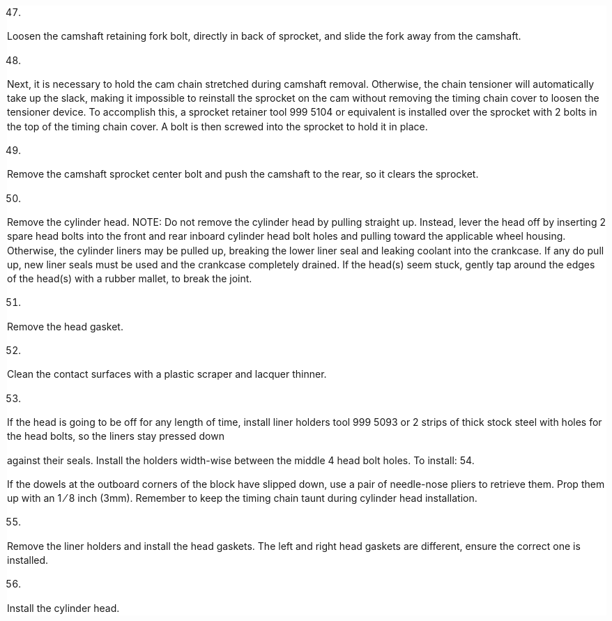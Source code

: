 47.

Loosen the camshaft retaining fork bolt, directly in back of sprocket, and slide the fork away from the camshaft.

48.

Next, it is necessary to hold the cam chain stretched during camshaft removal. Otherwise, the chain tensioner will automatically take up the slack, making it impossible to
reinstall the sprocket on the cam without removing the timing chain cover to loosen the tensioner device. To accomplish this, a sprocket retainer tool 999 5104 or equivalent is
installed over the sprocket with 2 bolts in the top of the timing chain cover. A bolt is then screwed into the sprocket to hold it in place.

49.

Remove the camshaft sprocket center bolt and push the camshaft to the rear, so it clears the sprocket.

50.

Remove the cylinder head.
NOTE: Do not remove the cylinder head by pulling straight up. Instead, lever the head off by inserting 2 spare head bolts into the front and rear inboard
cylinder head bolt holes and pulling toward the applicable wheel housing. Otherwise, the cylinder liners may be pulled up, breaking the lower liner seal
and leaking coolant into the crankcase. If any do pull up, new liner seals must be used and the crankcase completely drained. If the head(s) seem stuck,
gently tap around the edges of the head(s) with a rubber mallet, to break the joint.

51.

Remove the head gasket.

52.

Clean the contact surfaces with a plastic scraper and lacquer thinner.

53.

If the head is going to be off for any length of time, install liner holders tool 999 5093 or 2 strips of thick stock steel with holes for the head bolts, so the liners stay pressed down

against their seals. Install the holders width-wise between the middle 4 head bolt holes.
To install:
54.

If the dowels at the outboard corners of the block have slipped down, use a pair of needle-nose pliers to retrieve them. Prop them up with an 1 ⁄ 8 inch (3mm). Remember to
keep the timing chain taunt during cylinder head installation.

55.

Remove the liner holders and install the head gaskets. The left and right head gaskets are different, ensure the correct one is installed.

56.

Install the cylinder head.
